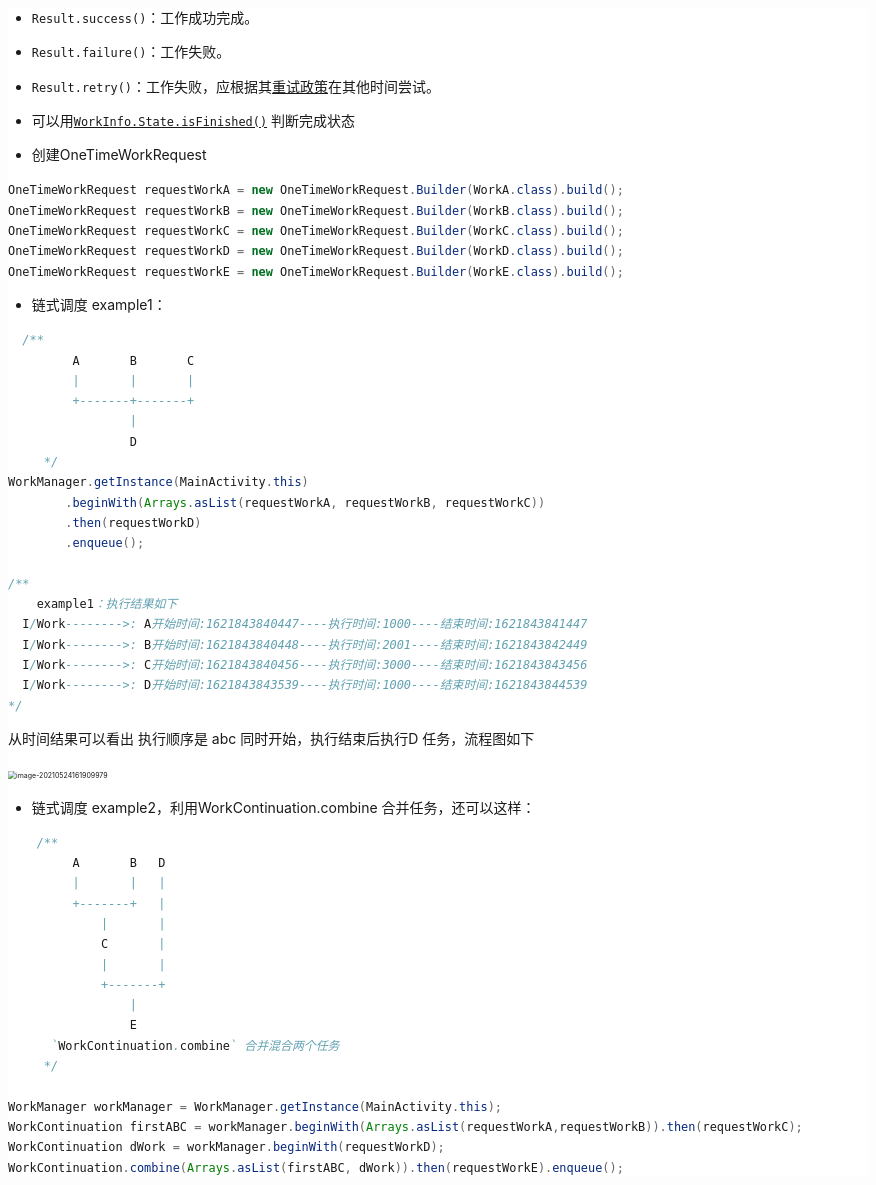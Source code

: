   - `Result.success()`：工作成功完成。
  - `Result.failure()`：工作失败。
  - `Result.retry()`：工作失败，应根据其[重试政策](https://developer.android.com/topic/libraries/architecture/workmanager/how-to/define-work?hl=zh-cn#retries_backoff)在其他时间尝试。
  - 可以用[`WorkInfo.State.isFinished()`](https://developer.android.com/reference/androidx/work/WorkInfo.State?hl=zh-cn#isFinished()) 判断完成状态

- 创建OneTimeWorkRequest

```java
OneTimeWorkRequest requestWorkA = new OneTimeWorkRequest.Builder(WorkA.class).build();
OneTimeWorkRequest requestWorkB = new OneTimeWorkRequest.Builder(WorkB.class).build();
OneTimeWorkRequest requestWorkC = new OneTimeWorkRequest.Builder(WorkC.class).build();
OneTimeWorkRequest requestWorkD = new OneTimeWorkRequest.Builder(WorkD.class).build();
OneTimeWorkRequest requestWorkE = new OneTimeWorkRequest.Builder(WorkE.class).build();
```

- 链式调度 example1：

```java
  /**
         A       B       C
         |       |       | 
         +-------+-------+
                 |
                 D
     */
WorkManager.getInstance(MainActivity.this)
        .beginWith(Arrays.asList(requestWorkA, requestWorkB, requestWorkC))
        .then(requestWorkD)
        .enqueue();

/**
	example1：执行结果如下
  I/Work-------->: A开始时间:1621843840447----执行时间:1000----结束时间:1621843841447
  I/Work-------->: B开始时间:1621843840448----执行时间:2001----结束时间:1621843842449
  I/Work-------->: C开始时间:1621843840456----执行时间:3000----结束时间:1621843843456
  I/Work-------->: D开始时间:1621843843539----执行时间:1000----结束时间:1621843844539
*/
```

从时间结果可以看出 执行顺序是 abc 同时开始，执行结束后执行D 任务，流程图如下

<img src="https://i0.hdslb.com/bfs/album/88f59c7071349340196608baabe3b79d44a103a5.png" alt="image-20210524161909979" style="zoom:50%;" />

- 链式调度 example2，利用WorkContinuation.combine 合并任务，还可以这样：

```java
    /**
         A       B   D
         |       |   |
         +-------+   |
             |       |
             C       |
             |       |
             +-------+
                 |
                 E
      `WorkContinuation.combine` 合并混合两个任务
     */

WorkManager workManager = WorkManager.getInstance(MainActivity.this);
WorkContinuation firstABC = workManager.beginWith(Arrays.asList(requestWorkA,requestWorkB)).then(requestWorkC);
WorkContinuation dWork = workManager.beginWith(requestWorkD);
WorkContinuation.combine(Arrays.asList(firstABC, dWork)).then(requestWorkE).enqueue();
```
